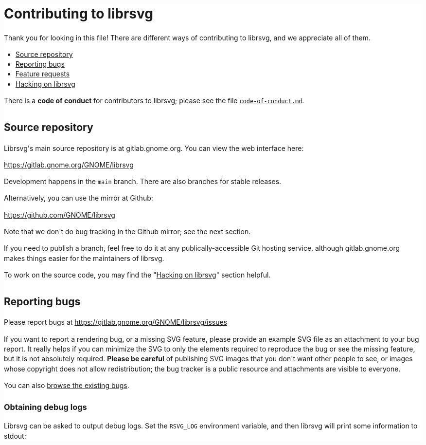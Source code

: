 Contributing to librsvg
=======================

Thank you for looking in this file!  There are different ways of
contributing to librsvg, and we appreciate all of them.

* [Source repository](#source-repository)
* [Reporting bugs](#reporting-bugs)
* [Feature requests](#feature-requests)
* [Hacking on librsvg](#hacking-on-librsvg)

There is a **code of conduct** for contributors to librsvg; please see the
file [`code-of-conduct.md`][coc].

## Source repository

Librsvg's main source repository is at gitlab.gnome.org.  You can view
the web interface here:

https://gitlab.gnome.org/GNOME/librsvg

Development happens in the `main` branch.  There are also branches for
stable releases.

Alternatively, you can use the mirror at Github:

https://github.com/GNOME/librsvg

Note that we don't do bug tracking in the Github mirror; see the next
section.

If you need to publish a branch, feel free to do it at any
publically-accessible Git hosting service, although gitlab.gnome.org
makes things easier for the maintainers of librsvg.

To work on the source code, you may find the "[Hacking on
librsvg](#hacking-on-librsvg)" section helpful.

## Reporting bugs

Please report bugs at https://gitlab.gnome.org/GNOME/librsvg/issues

If you want to report a rendering bug, or a missing SVG feature,
please provide an example SVG file as an attachment to your bug
report.  It really helps if you can minimize the SVG to only the
elements required to reproduce the bug or see the missing feature, but
it is not absolutely required.  **Please be careful** of publishing
SVG images that you don't want other people to see, or images whose
copyright does not allow redistribution; the bug tracker is a public
resource and attachments are visible to everyone.

You can also [browse the existing bugs][bugs-browse].

### Obtaining debug logs

Librsvg can be asked to output debug logs.  Set the `RSVG_LOG`
environment variable, and then librsvg will print some 
information to stdout:


[coc]: code-of-conduct.md
[gitlab]: https://gitlab.gnome.org/GNOME/librsvg
[bugs-browse]: https://gitlab.gnome.org/GNOME/librsvg/issues
[maintainer]: README.md#maintainers
[tests-readme]: tests/README.md
[blog]: https://people.gnome.org/~federico/blog/librsvg-build-infrastructure.html
[toplevel-makefile]: Makefile.am
[tests-readme]: tests/README.md
[rsvg-bench]: https://gitlab.gnome.org/federico/rsvg-bench
[rsvg-rs]: https://github.com/selaux/rsvg-rs
[arch]: ARCHITECTURE.md
[benches]: rsvg-internals/benches
[Criterion]: https://crates.io/crates/criterion
[criterion-options]: https://japaric.github.io/criterion.rs/book/user_guide/command_line_options.html
[docker-tests-readme]: tools/docker/README.md
